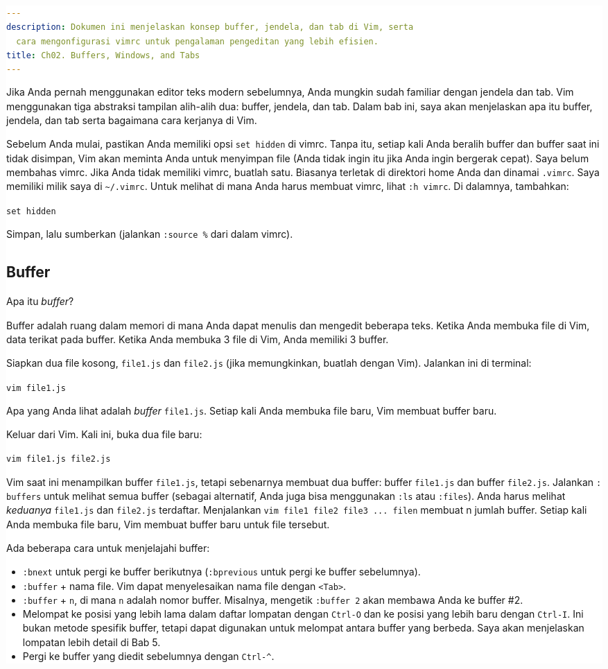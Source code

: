 ```yaml
---
description: Dokumen ini menjelaskan konsep buffer, jendela, dan tab di Vim, serta
  cara mengonfigurasi vimrc untuk pengalaman pengeditan yang lebih efisien.
title: Ch02. Buffers, Windows, and Tabs
---
```


Jika Anda pernah menggunakan editor teks modern sebelumnya, Anda mungkin sudah familiar dengan jendela dan tab. Vim menggunakan tiga abstraksi tampilan alih-alih dua: buffer, jendela, dan tab. Dalam bab ini, saya akan menjelaskan apa itu buffer, jendela, dan tab serta bagaimana cara kerjanya di Vim.

Sebelum Anda mulai, pastikan Anda memiliki opsi `set hidden` di vimrc. Tanpa itu, setiap kali Anda beralih buffer dan buffer saat ini tidak disimpan, Vim akan meminta Anda untuk menyimpan file (Anda tidak ingin itu jika Anda ingin bergerak cepat). Saya belum membahas vimrc. Jika Anda tidak memiliki vimrc, buatlah satu. Biasanya terletak di direktori home Anda dan dinamai `.vimrc`. Saya memiliki milik saya di `~/.vimrc`. Untuk melihat di mana Anda harus membuat vimrc, lihat `:h vimrc`. Di dalamnya, tambahkan:

```shell
set hidden
```

Simpan, lalu sumberkan (jalankan `:source %` dari dalam vimrc).

## Buffer

Apa itu *buffer*?

Buffer adalah ruang dalam memori di mana Anda dapat menulis dan mengedit beberapa teks. Ketika Anda membuka file di Vim, data terikat pada buffer. Ketika Anda membuka 3 file di Vim, Anda memiliki 3 buffer.

Siapkan dua file kosong, `file1.js` dan `file2.js` (jika memungkinkan, buatlah dengan Vim). Jalankan ini di terminal:

```bash
vim file1.js
```

Apa yang Anda lihat adalah *buffer* `file1.js`. Setiap kali Anda membuka file baru, Vim membuat buffer baru.

Keluar dari Vim. Kali ini, buka dua file baru:

```bash
vim file1.js file2.js
```

Vim saat ini menampilkan buffer `file1.js`, tetapi sebenarnya membuat dua buffer: buffer `file1.js` dan buffer `file2.js`. Jalankan `:buffers` untuk melihat semua buffer (sebagai alternatif, Anda juga bisa menggunakan `:ls` atau `:files`). Anda harus melihat *keduanya* `file1.js` dan `file2.js` terdaftar. Menjalankan `vim file1 file2 file3 ... filen` membuat n jumlah buffer. Setiap kali Anda membuka file baru, Vim membuat buffer baru untuk file tersebut.

Ada beberapa cara untuk menjelajahi buffer:
- `:bnext` untuk pergi ke buffer berikutnya (`:bprevious` untuk pergi ke buffer sebelumnya).
- `:buffer` + nama file. Vim dapat menyelesaikan nama file dengan `<Tab>`.
- `:buffer` + `n`, di mana `n` adalah nomor buffer. Misalnya, mengetik `:buffer 2` akan membawa Anda ke buffer #2.
- Melompat ke posisi yang lebih lama dalam daftar lompatan dengan `Ctrl-O` dan ke posisi yang lebih baru dengan `Ctrl-I`. Ini bukan metode spesifik buffer, tetapi dapat digunakan untuk melompat antara buffer yang berbeda. Saya akan menjelaskan lompatan lebih detail di Bab 5.
- Pergi ke buffer yang diedit sebelumnya dengan `Ctrl-^`.
